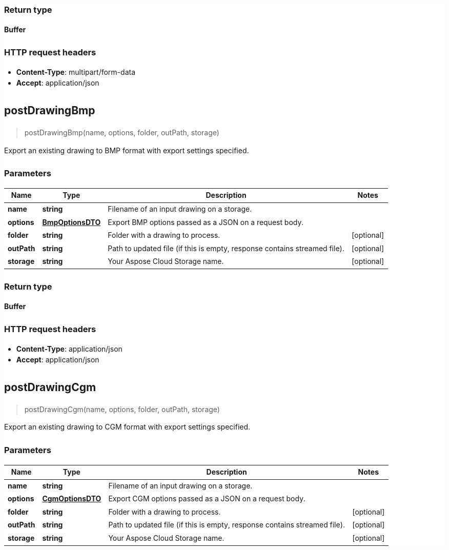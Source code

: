 ### Return type

**Buffer**

### HTTP request headers

 - **Content-Type**: multipart/form-data
 - **Accept**: application/json

<a name="postDrawingBmp"></a>
## **postDrawingBmp**
> postDrawingBmp(name, options, folder, outPath, storage)

Export an existing drawing to BMP format with export settings specified.

### Parameters
Name | Type | Description  | Notes
------------- | ------------- | ------------- | -------------
**name** | **string** | Filename of an input drawing on a storage. | 
**options** | [**BmpOptionsDTO**](BmpOptionsDTO.md) | Export BMP options passed as a JSON on a request body. | 
**folder** | **string** | Folder with a drawing to process. | [optional]
**outPath** | **string** | Path to updated file (if this is empty, response contains streamed file). | [optional]
**storage** | **string** | Your Aspose Cloud Storage name. | [optional]

### Return type

**Buffer**

### HTTP request headers

 - **Content-Type**: application/json
 - **Accept**: application/json

<a name="postDrawingCgm"></a>
## **postDrawingCgm**
> postDrawingCgm(name, options, folder, outPath, storage)

Export an existing drawing to CGM format with export settings specified.

### Parameters
Name | Type | Description  | Notes
------------- | ------------- | ------------- | -------------
**name** | **string** | Filename of an input drawing on a storage. | 
**options** | [**CgmOptionsDTO**](CgmOptionsDTO.md) | Export CGM options passed as a JSON on a request body. | 
**folder** | **string** | Folder with a drawing to process. | [optional]
**outPath** | **string** | Path to updated file (if this is empty, response contains streamed file). | [optional]
**storage** | **string** | Your Aspose Cloud Storage name. | [optional]
